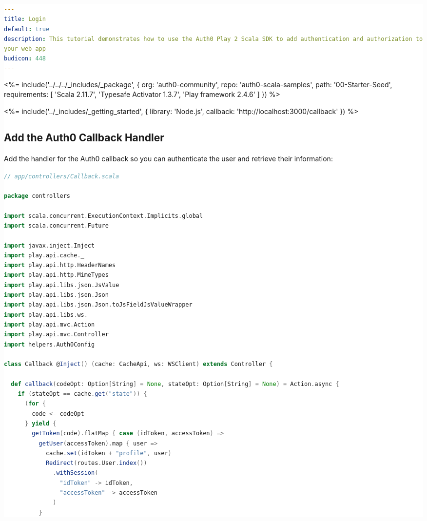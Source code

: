 ```yaml
---
title: Login
default: true
description: This tutorial demonstrates how to use the Auth0 Play 2 Scala SDK to add authentication and authorization to your web app
budicon: 448
---
```


<%= include('../../../_includes/_package', {
  org: 'auth0-community',
  repo: 'auth0-scala-samples',
  path: '00-Starter-Seed',
  requirements: [
    'Scala 2.11.7',
    'Typesafe Activator 1.3.7',
    'Play framework 2.4.6'
  ]
}) %>

<%= include('../_includes/_getting_started', { library: 'Node.js', callback: 'http://localhost:3000/callback' }) %>

## Add the Auth0 Callback Handler

Add the handler for the Auth0 callback so you can authenticate the user and retrieve their information:

```scala
// app/controllers/Callback.scala

package controllers

import scala.concurrent.ExecutionContext.Implicits.global
import scala.concurrent.Future

import javax.inject.Inject
import play.api.cache._
import play.api.http.HeaderNames
import play.api.http.MimeTypes
import play.api.libs.json.JsValue
import play.api.libs.json.Json
import play.api.libs.json.Json.toJsFieldJsValueWrapper
import play.api.libs.ws._
import play.api.mvc.Action
import play.api.mvc.Controller
import helpers.Auth0Config

class Callback @Inject() (cache: CacheApi, ws: WSClient) extends Controller {
  
  def callback(codeOpt: Option[String] = None, stateOpt: Option[String] = None) = Action.async {
    if (stateOpt == cache.get("state")) {
      (for {
        code <- codeOpt
      } yield {
        getToken(code).flatMap { case (idToken, accessToken) =>
          getUser(accessToken).map { user =>
            cache.set(idToken + "profile", user)
            Redirect(routes.User.index())
              .withSession(
                "idToken" -> idToken,
                "accessToken" -> accessToken
              )
          }
```